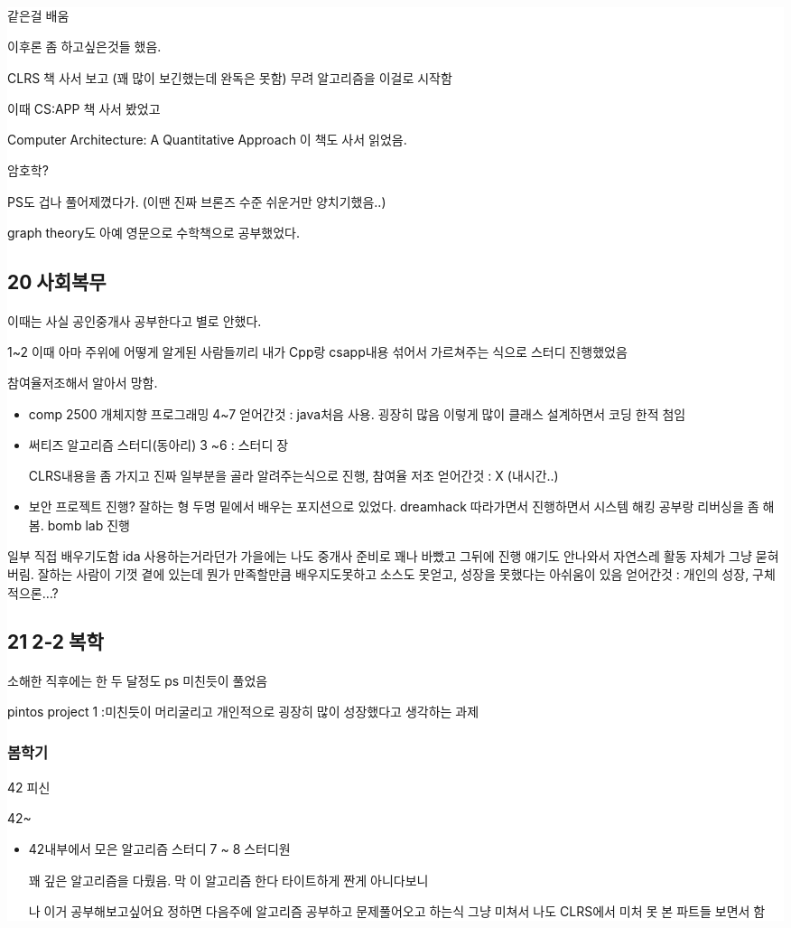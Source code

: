 같은걸 배움

이후론 좀 하고싶은것들 했음.

CLRS 책 사서 보고 (꽤 많이 보긴했는데 완독은 못함) 무려 알고리즘을 이걸로 시작함 

이때 CS:APP 책 사서 봤었고

Computer Architecture: A Quantitative Approach 이 책도 사서 읽었음.

암호학?

PS도 겁나 풀어제꼈다가. (이땐 진짜 브론즈 수준 쉬운거만 양치기했음..)

graph theory도 아예 영문으로 수학책으로 공부했었다.

## 20 사회복무

이때는 사실 공인중개사 공부한다고 별로 안했다.

1~2 이때 아마 주위에 어떻게 알게된 사람들끼리 내가 Cpp랑 csapp내용 섞어서 가르쳐주는 식으로 스터디 진행했었음

참여율저조해서 알아서 망함.

- comp 2500 개체지향 프로그래밍 4~7
얻어간것 : java처음 사용. 굉장히 많음 이렇게 많이 클래스 설계하면서 코딩 한적 첨임
- 써티즈 알고리즘 스터디(동아리) 3 ~6 : 스터디 장
    
    CLRS내용을 좀 가지고 진짜 일부분을 골라 알려주는식으로 진행, 참여율 저조
    얻어간것 :  X  (내시간..)
    
- 보안 프로젝트 진행? 
잘하는 형 두명 밑에서 배우는 포지션으로 있었다.
dreamhack 따라가면서 진행하면서 시스템 해킹 공부랑 리버싱을 좀 해봄.
bomb lab 진행

일부 직접 배우기도함 ida 사용하는거라던가
가을에는 나도 중개사 준비로 꽤나 바빴고 그뒤에 진행 얘기도 안나와서 자연스레 활동 자체가 그냥 묻혀버림.
잘하는 사람이 기껏 곁에 있는데 뭔가 만족할만큼 배우지도못하고 소스도 못얻고, 성장을 못했다는 아쉬움이 있음
얻어간것 :  개인의 성장, 구체적으론…?

## 21 2-2 복학 

소해한 직후에는 한 두 달정도 ps 미친듯이 풀었음

pintos project 1 :미친듯이 머리굴리고 개인적으로  굉장히 많이 성장했다고 생각하는 과제 

### 봄학기

42 피신

42~
- 42내부에서 모은 알고리즘 스터디 7 ~ 8  스터디원
    
    꽤 깊은 알고리즘을 다뤘음. 
    막 이 알고리즘 한다 타이트하게 짠게 아니다보니
    
    나 이거 공부해보고싶어요 정하면 다음주에 알고리즘 공부하고 문제풀어오고 하는식
    그냥 미쳐서 나도 CLRS에서 미처 못 본 파트들 보면서 함
    